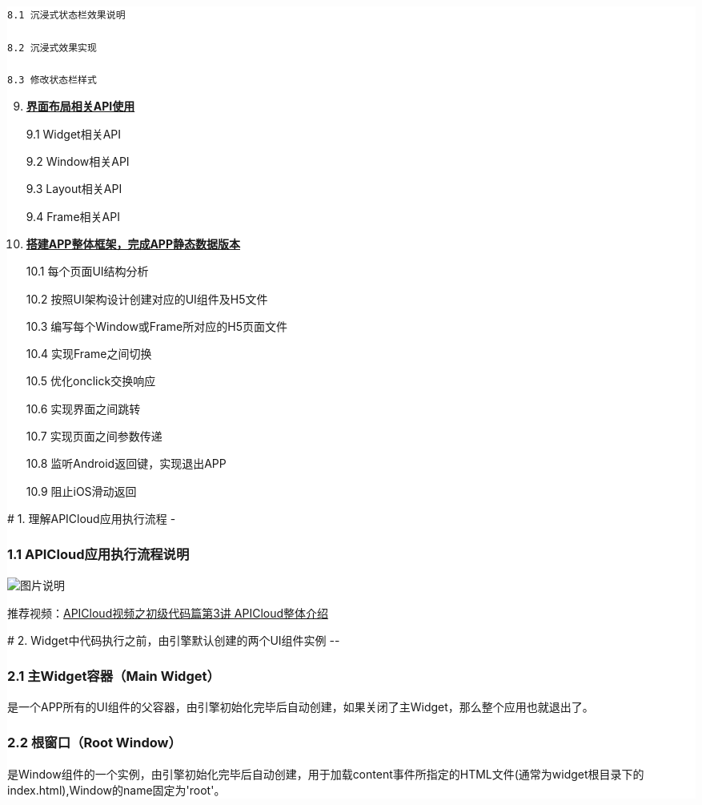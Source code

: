 	8.1 沉浸式状态栏效果说明
	
	8.2 沉浸式效果实现
	
	8.3 修改状态栏样式

9. **[界面布局相关API使用](#P9)**

	9.1 Widget相关API

	9.2 Window相关API
	
	9.3 Layout相关API
	
	9.4 Frame相关API
	
10. **[搭建APP整体框架，完成APP静态数据版本](#P10)**

	10.1 每个页面UI结构分析
	
	10.2 按照UI架构设计创建对应的UI组件及H5文件
	
	10.3 编写每个Window或Frame所对应的H5页面文件
	
	10.4 实现Frame之间切换
	
	10.5 优化onclick交换响应
	
	10.6 实现界面之间跳转
	
	10.7 实现页面之间参数传递
	
	10.8 监听Android返回键，实现退出APP
	
	10.9 阻止iOS滑动返回

<div id="P1"></div>
# 1. 理解APICloud应用执行流程
-

### 1.1 APICloud应用执行流程说明

![图片说明](http://docs.apicloud.com/img/docImage/seven-course/day2/2.1.png)

推荐视频：[APICloud视频之初级代码篇第3讲 APICloud整体介绍](http://www.apicloud.com/video_play?list=2&index=1)

<div id="P2"></div>
# 2. Widget中代码执行之前，由引擎默认创建的两个UI组件实例
--

### 2.1 主Widget容器（Main Widget）

  是一个APP所有的UI组件的父容器，由引擎初始化完毕后自动创建，如果关闭了主Widget，那么整个应用也就退出了。

### 2.2 根窗口（Root Window）

  是Window组件的一个实例，由引擎初始化完毕后自动创建，用于加载content事件所指定的HTML文件(通常为widget根目录下的index.html),Window的name固定为'root'。
